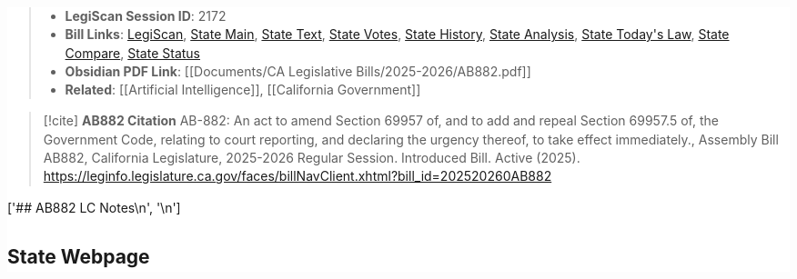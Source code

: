 >- **LegiScan Session ID**: 2172
>- **Bill Links**: [LegiScan](https://legiscan.com/CA/bill/AB882/2025), [State Main](https://leginfo.legislature.ca.gov/faces/billNavClient.xhtml?bill_id=202520260AB882), [State Text](https://leginfo.legislature.ca.gov/faces/billTextClient.xhtml?bill_id=202520260AB882), [State Votes](https://leginfo.legislature.ca.gov/faces/billVotesClient.xhtml?bill_id=202520260AB882), [State History](https://leginfo.legislature.ca.gov/faces/billHistoryClient.xhtml?bill_id=202520260AB882), [State Analysis](https://leginfo.legislature.ca.gov/faces/billAnalysisClient.xhtml?bill_id=202520260AB882), [State Today's Law](https://leginfo.legislature.ca.gov/faces/billCompareClient.xhtml?bill_id=202520260AB882&showamends=false), [State Compare](https://leginfo.legislature.ca.gov/faces/billVersionsCompareClient.xhtml?bill_id=202520260AB882), [State Status](https://leginfo.legislature.ca.gov/faces/billStatusClient.xhtml?bill_id=202520260AB882)
>- **Obsidian PDF Link**: [[Documents/CA Legislative Bills/2025-2026/AB882.pdf]]
>- **Related**: [[Artificial Intelligence]], [[California Government]]

>[!cite] **AB882 Citation**
> AB-882: An act to amend Section 69957 of, and to add and repeal Section 69957.5 of, the Government Code, relating to court reporting, and declaring the urgency thereof, to take effect immediately., Assembly Bill AB882, California Legislature, 2025-2026 Regular Session. Introduced Bill. Active (2025). https://leginfo.legislature.ca.gov/faces/billNavClient.xhtml?bill_id=202520260AB882


['## AB882 LC Notes\n', '\n']

## State Webpage

<iframe src="https://leginfo.legislature.ca.gov/faces/billNavClient.xhtml?bill_id=202520260AB882" allow="fullscreen" allowfullscreen="" style="height: 100%;width:100%;aspect-ratio: 16/ 10;"</iframe>
